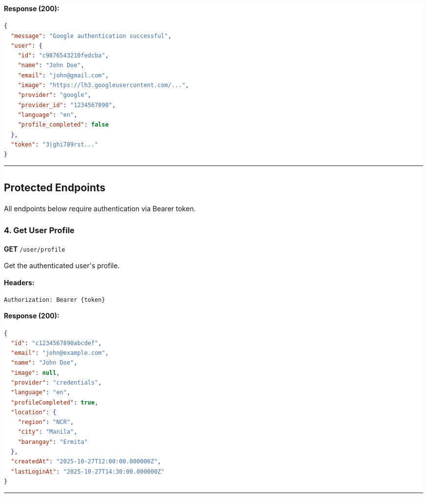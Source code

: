**Response (200):**
```json
{
  "message": "Google authentication successful",
  "user": {
    "id": "c9876543210fedcba",
    "name": "John Doe",
    "email": "john@gmail.com",
    "image": "https://lh3.googleusercontent.com/...",
    "provider": "google",
    "provider_id": "1234567890",
    "language": "en",
    "profile_completed": false
  },
  "token": "3|ghi789rst..."
}
```

---

## Protected Endpoints

All endpoints below require authentication via Bearer token.

### 4. Get User Profile

**GET** `/user/profile`

Get the authenticated user's profile.

**Headers:**
```
Authorization: Bearer {token}
```

**Response (200):**
```json
{
  "id": "c1234567890abcdef",
  "email": "john@example.com",
  "name": "John Doe",
  "image": null,
  "provider": "credentials",
  "language": "en",
  "profileCompleted": true,
  "location": {
    "region": "NCR",
    "city": "Manila",
    "barangay": "Ermita"
  },
  "createdAt": "2025-10-27T12:00:00.000000Z",
  "lastLoginAt": "2025-10-27T14:30:00.000000Z"
}
```

---